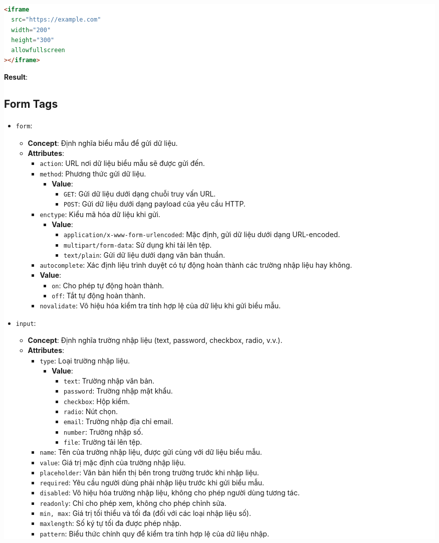 ```html
<iframe
  src="https://example.com"
  width="200"
  height="300"
  allowfullscreen
></iframe>
```
**Result**:
<iframe src="https://example.com" width="200" height="300" allowfullscreen></iframe>

## Form Tags
- `form`:
  - **Concept**: Định nghĩa biểu mẫu để gửi dữ liệu.
  - **Attributes**:
    - `action`: URL nơi dữ liệu biểu mẫu sẽ được gửi đến.
    - `method`: Phương thức gửi dữ liệu.
      - **Value**:
        - `GET`: Gửi dữ liệu dưới dạng chuỗi truy vấn URL.
        - `POST`: Gửi dữ liệu dưới dạng payload của yêu cầu HTTP.
    - `enctype`: Kiểu mã hóa dữ liệu khi gửi.
      - **Value**:
        - `application/x-www-form-urlencoded`: Mặc định, gửi dữ liệu dưới dạng URL-encoded.
        - `multipart/form-data`: Sử dụng khi tải lên tệp.
        - `text/plain`: Gửi dữ liệu dưới dạng văn bản thuần.
    - `autocomplete`: Xác định liệu trình duyệt có tự động hoàn thành các trường nhập liệu hay không.
     - **Value**:
        - `on`: Cho phép tự động hoàn thành.
        - `off`: Tắt tự động hoàn thành. 
    - `novalidate`: Vô hiệu hóa kiểm tra tính hợp lệ của dữ liệu khi gửi biểu mẫu.

- `input`:
  - **Concept**: Định nghĩa trường nhập liệu (text, password, checkbox, radio, v.v.).
  - **Attributes**:
    - `type`: Loại trường nhập liệu.
      - **Value**:
        - `text`: Trường nhập văn bản.
        - `password`: Trường nhập mật khẩu.
        - `checkbox`: Hộp kiểm.
        - `radio`: Nút chọn.
        - `email`: Trường nhập địa chỉ email.
        - `number`: Trường nhập số.
        - `file`: Trường tải lên tệp.
    - `name`: Tên của trường nhập liệu, được gửi cùng với dữ liệu biểu mẫu.
    - `value`: Giá trị mặc định của trường nhập liệu.
    - `placeholder`: Văn bản hiển thị bên trong trường trước khi nhập liệu.
    - `required`: Yêu cầu người dùng phải nhập liệu trước khi gửi biểu mẫu.
    - `disabled`: Vô hiệu hóa trường nhập liệu, không cho phép người dùng tương tác.
    - `readonly`: Chỉ cho phép xem, không cho phép chỉnh sửa.
    - `min, max`: Giá trị tối thiểu và tối đa (đối với các loại nhập liệu số).
    - `maxlength`: Số ký tự tối đa được phép nhập.
    - `pattern`: Biểu thức chính quy để kiểm tra tính hợp lệ của dữ liệu nhập.
